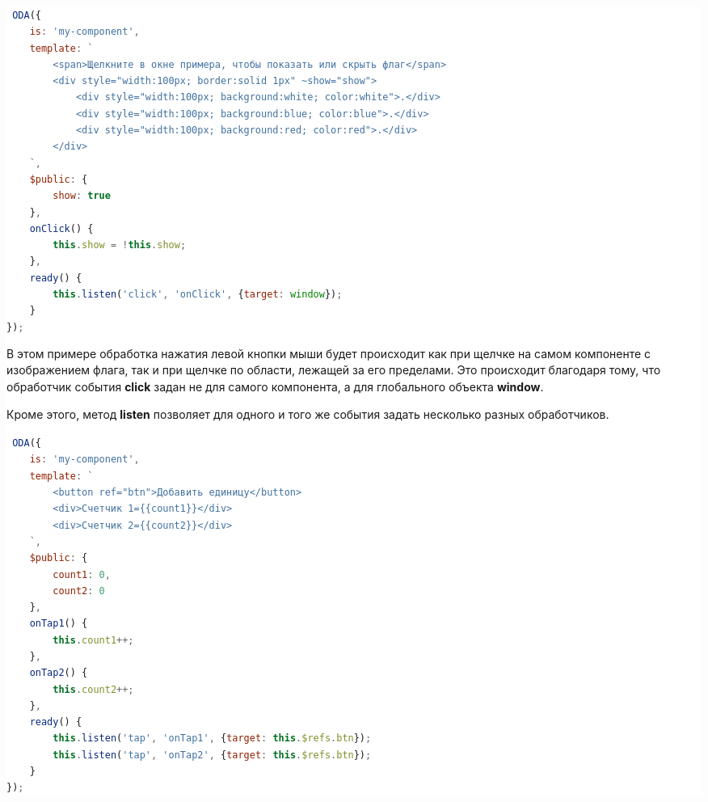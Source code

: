 ```javascript _run_edit_[my-component.js]
 ODA({
    is: 'my-component',
    template: `
        <span>Щелкните в окне примера, чтобы показать или скрыть флаг</span>
        <div style="width:100px; border:solid 1px" ~show="show">
            <div style="width:100px; background:white; color:white">.</div>
            <div style="width:100px; background:blue; color:blue">.</div>
            <div style="width:100px; background:red; color:red">.</div>
        </div>
    `,
    $public: {
        show: true
    },
    onClick() {
        this.show = !this.show;
    },
    ready() {
        this.listen('click', 'onClick', {target: window});
    }
});
```

В этом примере обработка нажатия левой кнопки мыши будет происходит как при щелчке на самом компоненте с изображением флага, так и при щелчке по области, лежащей за его пределами. Это происходит благодаря тому, что обработчик события **click** задан не для самого компонента, а для глобального объекта **window**.

Кроме этого, метод **listen** позволяет для одного и того же события задать несколько разных обработчиков.

```javascript _run_edit_[my-component.js]
 ODA({
    is: 'my-component',
    template: `
        <button ref="btn">Добавить единицу</button>
        <div>Счетчик 1={{count1}}</div>
        <div>Счетчик 2={{count2}}</div>
    `,
    $public: {
        count1: 0,
        count2: 0
    },
    onTap1() {
        this.count1++;
    },
    onTap2() {
        this.count2++;
    },
    ready() {
        this.listen('tap', 'onTap1', {target: this.$refs.btn});
        this.listen('tap', 'onTap2', {target: this.$refs.btn});
    }
});
```
